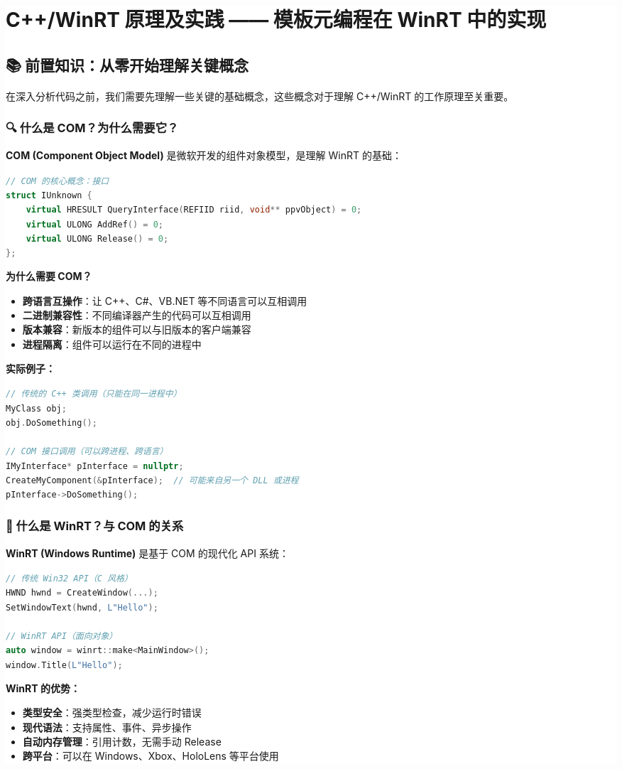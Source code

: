 ﻿# C++/WinRT 原理及实践 —— 模板元编程在 WinRT 中的实现  

## 📚 前置知识：从零开始理解关键概念

在深入分析代码之前，我们需要先理解一些关键的基础概念，这些概念对于理解 C++/WinRT 的工作原理至关重要。

### 🔍 什么是 COM？为什么需要它？

**COM (Component Object Model)** 是微软开发的组件对象模型，是理解 WinRT 的基础：

```cpp
// COM 的核心概念：接口
struct IUnknown {
    virtual HRESULT QueryInterface(REFIID riid, void** ppvObject) = 0;
    virtual ULONG AddRef() = 0;
    virtual ULONG Release() = 0;
};
```

**为什么需要 COM？**
- **跨语言互操作**：让 C++、C#、VB.NET 等不同语言可以互相调用
- **二进制兼容性**：不同编译器产生的代码可以互相调用
- **版本兼容**：新版本的组件可以与旧版本的客户端兼容
- **进程隔离**：组件可以运行在不同的进程中

**实际例子：**
```cpp
// 传统的 C++ 类调用（只能在同一进程中）
MyClass obj;
obj.DoSomething();

// COM 接口调用（可以跨进程、跨语言）
IMyInterface* pInterface = nullptr;
CreateMyComponent(&pInterface);  // 可能来自另一个 DLL 或进程
pInterface->DoSomething();
```

### 🎯 什么是 WinRT？与 COM 的关系

**WinRT (Windows Runtime)** 是基于 COM 的现代化 API 系统：

```cpp
// 传统 Win32 API（C 风格）
HWND hwnd = CreateWindow(...);
SetWindowText(hwnd, L"Hello");

// WinRT API（面向对象）
auto window = winrt::make<MainWindow>();
window.Title(L"Hello");
```

**WinRT 的优势：**
- **类型安全**：强类型检查，减少运行时错误
- **现代语法**：支持属性、事件、异步操作
- **自动内存管理**：引用计数，无需手动 Release
- **跨平台**：可以在 Windows、Xbox、HoloLens 等平台使用
